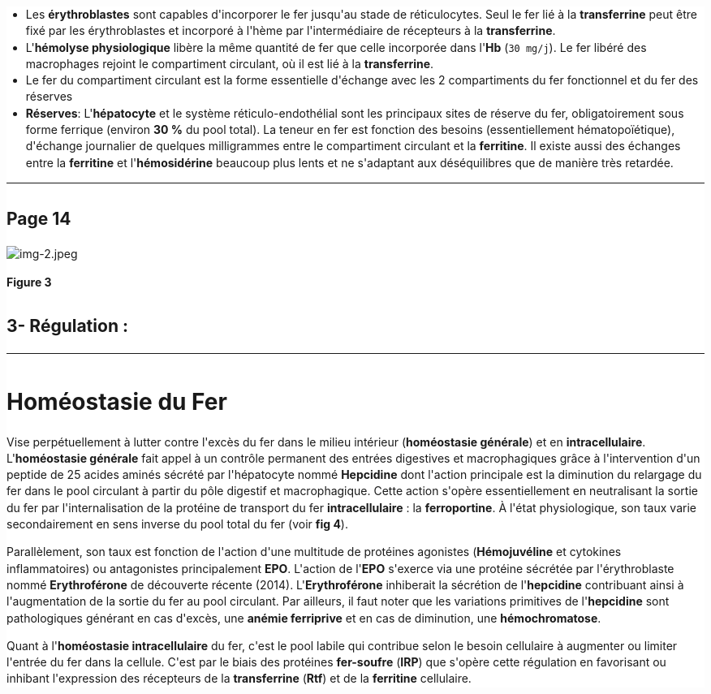- Les **érythroblastes** sont capables d'incorporer le fer jusqu'au stade de réticulocytes. Seul le fer lié à la **transferrine** peut être fixé par les érythroblastes et incorporé à l'hème par l'intermédiaire de récepteurs à la **transferrine**.
- L'**hémolyse physiologique** libère la même quantité de fer que celle incorporée dans l'**Hb** (`30 mg/j`). Le fer libéré des macrophages rejoint le compartiment circulant, où il est lié à la **transferrine**.
- Le fer du compartiment circulant est la forme essentielle d'échange avec les 2 compartiments du fer fonctionnel et du fer des réserves
- **Réserves**: L'**hépatocyte** et le système réticulo-endothélial sont les principaux sites de réserve du fer, obligatoirement sous forme ferrique (environ **30 %** du pool total). La teneur en fer est fonction des besoins (essentiellement hématopoïétique), d'échange journalier de quelques milligrammes entre le compartiment circulant et la **ferritine**. Il existe aussi des échanges entre la **ferritine** et l'**hémosidérine** beaucoup plus lents et ne s'adaptant aux déséquilibres que de manière très retardée.

---

## Page 14

![img-2.jpeg](https://raw.githubusercontent.com/brightly-dev/images/refs/heads/main/Anemies_3d24722f/img-2.jpeg)

**Figure 3**

## 3- Régulation :


---


# Homéostasie du Fer

Vise perpétuellement à lutter contre l'excès du fer dans le milieu intérieur (**homéostasie générale**) et en **intracellulaire**. L'**homéostasie générale** fait appel à un contrôle permanent des entrées digestives et macrophagiques grâce à l'intervention d'un peptide de 25 acides aminés sécrété par l'hépatocyte nommé **Hepcidine** dont l'action principale est la diminution du relargage du fer dans le pool circulant à partir du pôle digestif et macrophagique. Cette action s'opère essentiellement en neutralisant la sortie du fer par l'internalisation de la protéine de transport du fer **intracellulaire** : la **ferroportine**. À l'état physiologique, son taux varie secondairement en sens inverse du pool total du fer (voir **fig 4**).

Parallèlement, son taux est fonction de l'action d'une multitude de protéines agonistes (**Hémojuvéline** et cytokines inflammatoires) ou antagonistes principalement **EPO**. L'action de l'**EPO** s'exerce via une protéine sécrétée par l'érythroblaste nommé **Erythroférone** de découverte récente (2014). L'**Erythroférone** inhiberait la sécrétion de l'**hepcidine** contribuant ainsi à l'augmentation de la sortie du fer au pool circulant. Par ailleurs, il faut noter que les variations primitives de l'**hepcidine** sont pathologiques générant en cas d'excès, une **anémie ferriprive** et en cas de diminution, une **hémochromatose**.

Quant à l'**homéostasie intracellulaire** du fer, c'est le pool labile qui contribue selon le besoin cellulaire à augmenter ou limiter l'entrée du fer dans la cellule. C'est par le biais des protéines **fer-soufre** (**IRP**) que s'opère cette régulation en favorisant ou inhibant l'expression des récepteurs de la **transferrine** (**Rtf**) et de la **ferritine** cellulaire.
